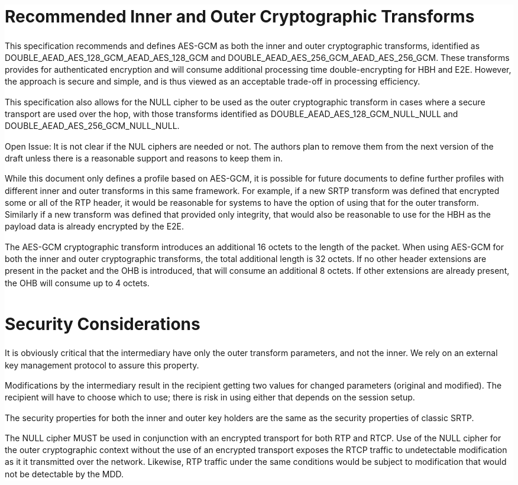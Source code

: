 
# Recommended Inner and Outer Cryptographic Transforms

This specification recommends and defines AES-GCM as both the inner
and outer cryptographic transforms, identified as 
DOUBLE_AEAD_AES_128_GCM_AEAD_AES_128_GCM and
DOUBLE_AEAD_AES_256_GCM_AEAD_AES_256_GCM.  These transforms provides for
authenticated encryption and will consume additional processing time
double-encrypting for HBH and E2E.  However, the approach is secure and simple,
and is thus viewed as an acceptable trade-off in processing efficiency.

This specification also allows for the NULL cipher to be used as the outer
cryptographic transform in cases where a secure transport are used over the
hop, with those transforms identified as
DOUBLE_AEAD_AES_128_GCM_NULL_NULL and
DOUBLE_AEAD_AES_256_GCM_NULL_NULL.

Open Issue: It is not clear if the NUL ciphers are needed or not. The authors
plan to remove them from the next version of the draft unless there is a
reasonable support and reasons to keep them in.

While this document only defines a profile based on AES-GCM, it is possible
for future documents to define further profiles with different inner and
outer transforms in this same framework.  For example, if a new SRTP
transform was defined that encrypted some or all of the RTP header, it would
be reasonable for systems to have the option of using that for the outer
transform.  Similarly if a new transform was defined that provided only
integrity, that would also be reasonable to use for the HBH as the payload
data is already encrypted by the E2E.

The AES-GCM cryptographic transform introduces an additional 16 octets
to the length of the packet.  When using AES-GCM for both the inner and
outer cryptographic transforms, the total additional length is 32 octets.
If no other header extensions are present in the packet and the OHB is
introduced, that will consume an additional 8 octets.  If other extensions
are already present, the OHB will consume up to 4 octets.


# Security Considerations

It is obviously critical that the intermediary have only the outer transform
parameters, and not the inner.  We rely on an external key management protocol
to assure this property.

Modifications by the intermediary result in the recipient getting two values for
changed parameters (original and modified).  The recipient will have to choose
which to use; there is risk in using either that depends on the session setup.

The security properties for both the inner and outer key holders are the same as
the security properties of classic SRTP.

The NULL cipher MUST be used in conjunction with an encrypted transport
for both RTP and RTCP.  Use of the NULL cipher for the outer cryptographic
context without the use of an encrypted transport exposes the RTCP traffic
to undetectable modification as it it transmitted over the network.
Likewise, RTP traffic under the same conditions would be subject to
modification that would not be detectable by the MDD.
